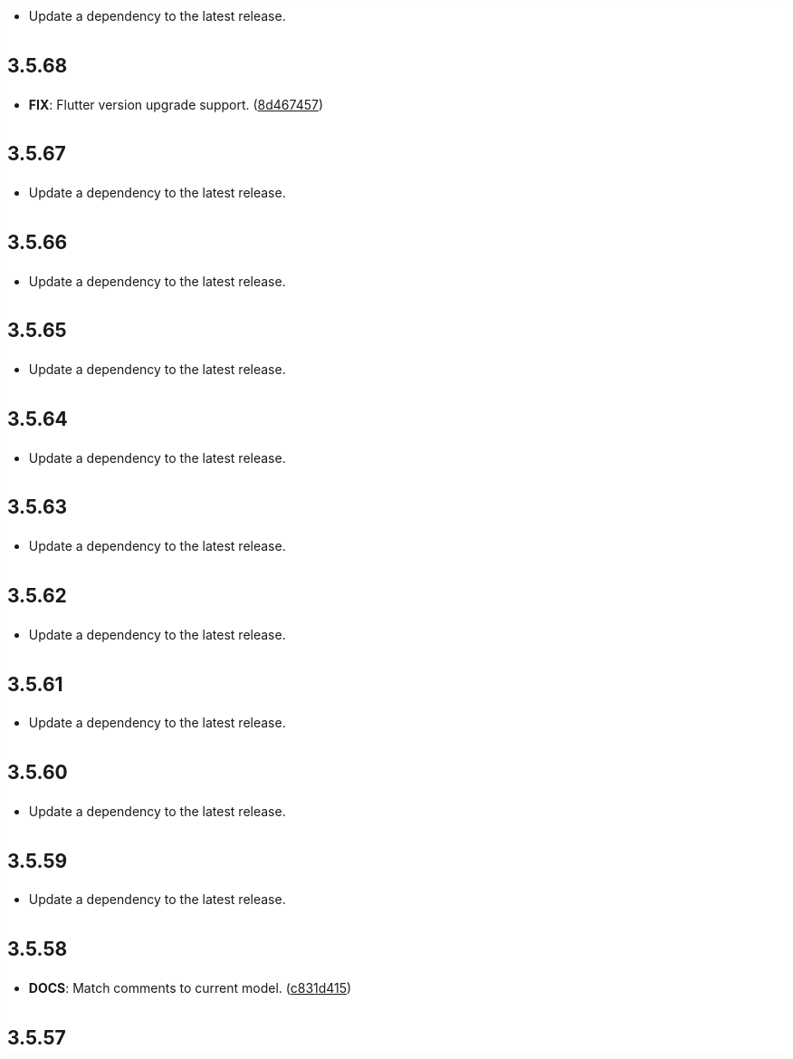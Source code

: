 - Update a dependency to the latest release.

## 3.5.68

 - **FIX**: Flutter version upgrade support. ([8d467457](https://github.com/mathrunet/flutter_masamune/commit/8d46745700d460f6536e5e71d73032b1c7639e63))

## 3.5.67

 - Update a dependency to the latest release.

## 3.5.66

 - Update a dependency to the latest release.

## 3.5.65

 - Update a dependency to the latest release.

## 3.5.64

 - Update a dependency to the latest release.

## 3.5.63

 - Update a dependency to the latest release.

## 3.5.62

 - Update a dependency to the latest release.

## 3.5.61

 - Update a dependency to the latest release.

## 3.5.60

 - Update a dependency to the latest release.

## 3.5.59

 - Update a dependency to the latest release.

## 3.5.58

 - **DOCS**: Match comments to current model. ([c831d415](https://github.com/mathrunet/flutter_masamune/commit/c831d415105b80766c767b796b5b8641f69c66e3))

## 3.5.57
